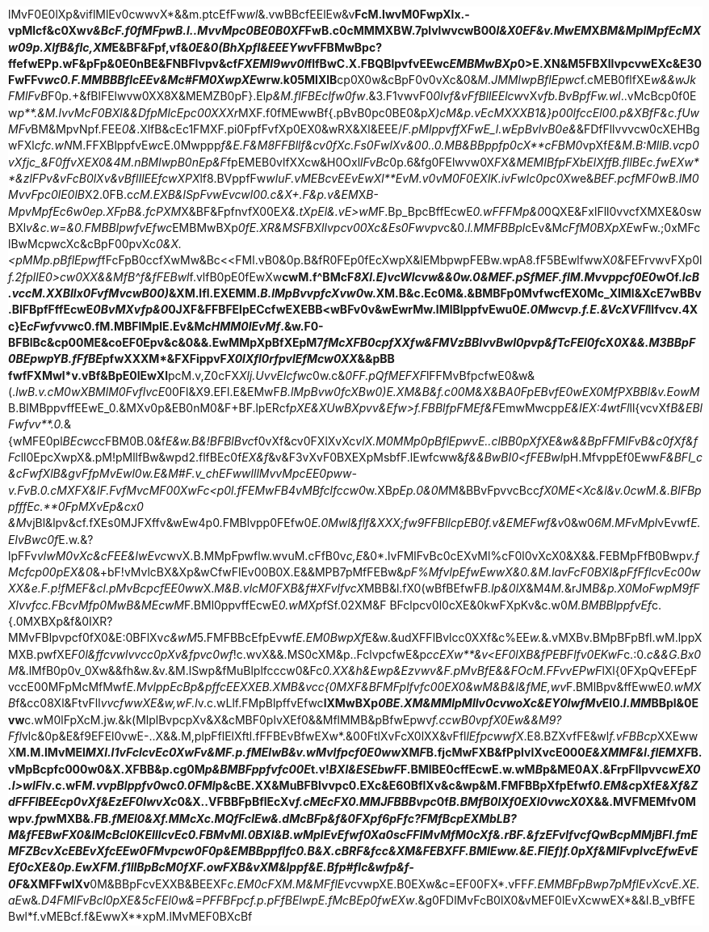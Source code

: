 lMvF0E0lXp&viflMlEv0cwwvX*&&m.ptcEfFw*wl*&.vwBBcfEElEw&v**FcM.lwvM0FwpXlx.-vpMlcf&c0Xw*v&*BcF.f0fMFpwB.l..MvvMpc0BE0B0*XF*FwB.c0cMMMXBW.7plvlwvcwB00*l&X0EF&v.MwEM*X*BM&MplMpfEcMXw09p.XlfB&flc,XM*E&BF&Fpf,vf&*0E&0(BhXpfl&EEEYwv*FFBMwBpc?ffefwEPp.wF&pFp&0E0nBE&FNBFlvpv&cf*FXEMl9wv0l*flfBwC.X.FBQBlpvfvEEwc*EMBMwBXp*0>E.XN&M5FBXllvpcvwEXc&E30FwFFv*wc0.*F.MMBBBflcEEv&M*c#FM0XwpXE*wrw.k05MlXlB**cp0X0w&cBpF0v0vXc&0&*M.JMMlwpBflEpwc*f.cMEB0flfXE*w&&wJkFMlFvB*F0p.+&fBlFElwvw0XX8X&MEMZB0pF}.El*p&M.flFBEclfw0fw*.&3.F1vwvF0*0lvf&vFfBllEElcw*vX*vfb.BvBpfFw.wl*..vMcBcp0f0Ew*p**.&M.lvvMcF0BXl&&DfpMlcEpc00XXXr*MXF.f0fMEwwBf{.pBvB0pc0BE0&p*X)cM&p.vEcMXXXB1&}p00lfccEl00.p&XBfF&c.fUwMFv*BM&MpvNpf.FEE*0&*.XlfB&cEc1FMXF.pi0FpfFvfXp0EX0&wRX&Xl&EEE/***F.pMlppv*ffXFwE_l.wEpB*vlvB0e&*&FDfFllvvvcw0cXEHBgwFXl*cfc.wN*M.FFXBlppfvE*wc*E.0Mwppp*f&E.*F&M8FFBllf&cv0fXc.Fs0FwlXv*&00..0.MB&BBppfp0cX**cFBM0*vpXf*E&*M.B:Ml*lB.vcp0vXfjc_&F0ffvXEX0&4M.nBMlwpB0nEp&F*fpEMEB0vlfXXcw&H0Oxl*lFvBc*0p.6&fg0FElwvw0X*FX&MEMIBfpFXbElXffB.fllBEc.fwEXw**&zlFPv&vFcB0lXv&vBflIlEEfcwXPX*lf8.BVppfFw*wluF.vMEBcvEEvEwXl**EvM.v0vM0F0EXlK.ivFwlc0pc0Xw*e&*BEF.pcfMF0wB.lM0MvvFpc0lE0lB*X2.0FB.c*cM.EXB&lSpFvwEvcwl00.c&X+.F&p.v&EM*X*B-*MpvMpfEc6*w0ep.XFpB&.fcPXM*X&BF&FpfnvfX00E*X&.tXpEl&.vE>wM*F.Bp_BpcBffEcwE*0.wFFFMp&0*0QXE&FxlFll0vvcfXMXE&0swBXl*v&c.w=&0.FMBBlpwfvEfwc*EMBMwBXp*0fE.XR&MSFBXllvpcv00Xc&Es0Fwvpv*c&0.*l.MMFBBpl*cEv&M*cFfM0BXpXE*wFw.;0xMFclBwMcpwcXc&cBpF00pvXc*0&X.<pMMp.pBflEpwf*fFcFpB0ccfXwMw&Bc<<FMl.vB0&0p.B&fR0FEp0fEcXwpX&lEMbpwpFEBw.wpA8.fF5BEwlfwwX*0*&FEFrvwvFXp0l*f.*2fpllE0>cw0XX*&&MfB^f&fFEBwl*f.vlfB0pE0fEwXw**cwM.f^BMcF*8Xl.E)vcWlcvw&&0w.0&*MEF.pSfMEF.f*lM.Mvvppcf0E0*wOf.*lcB.vccM.XXBIlx0FvfMvcwB00)*&XM.lfl.EXEMM.*B.lMpBvvpfcXvw0*w.XM.B&c.Ec0M&.&BMBFp0MvfwcfEX0Mc_XlMl&XcE7wBBv.BlFBpfFffEcwE*0BvMXvfp&0*0JXF&FFBFElpECcfwEXEBB<wBFv0v&wEwrMw.lMlBlppfvEwu0*E.0Mwcvp.f.E.&VcXVFl*llfvcv.4Xc}E*cFwfvv*wc0.fM.MBFlMplE.Ev&M*cHMM0lEvMf*.&w.F0-BFBlBc&cp00ME&coEF0Epv&c&0&&.EwMMpXpBfXEpM7*fMcXFB0cpfXXfw&FMVzBBlvvBwI0pvp&fTcFEl0f*cX*0X&&.M3BBpF0BEpwpYB.fFfBE*pfwXXXM*&FXFippvF*X0lXfl0rfpvlEfMcw0XX*&&pBB fwfFXMwl*v.vBf&BpE0lEwXl**pcM.v,Z0cFX*Xlj.UvvElcfwc*0w.c&*0FF.pQfMEFXF*lFFMvBfpcfwE0&w&(.*lwB.v.cM0wXBMlM0FvflvcE*00Fl&X9.EFl.E&EMwF*B.lMpBvw0fcXBw0)E.XM&B&f.c00M&X&BA0FpEBvfE0wEX0MfPXBBl&v.EowM*B.BlMBppvffEEwE_0.&MXv0p&EB0nM0&F+BF.lpERcf*pXE&XUwBXpvv&Efw>*f.FB*BlfpFMEf&F*EmwMwcpp*E&IEX:4wtFl*ll{vcvXf*B&EBlFwfvv**.0.*&{wMFE0pl*BEcwc*cFBM0B.0&f*E&w.B&!BFBlBvc*f0vXf&cv0FXlXvXc*vlX.M0MMp0pBflEpwvE..clBB0pXfXE&w&&BpFFMlFvB&c0fXf&fFc*ll0EpcXwpX&.pM!pMllfBw&wpd2.flfBEc0f*EX&f*&v&F3vXvF0BXEXpMsbfF.lEwfcww&*f&&BwBI0<fFEBwl*pH.MfvppEf0Eww***F&BFl_c&cFwfXlB&gvFfpMvEwl0w.E&*M#F.v_chEFww*lllMvvMpcEE0pww-v.*FvB.0.cMXFX*&lF.FvfMvcMF00XwFc<*p0l.fFEMwF*B4vM*Bfclfc*cw0*w.XB*pEp.0&0M*M&BBvFpvvcBcc*fX0ME<Xc&l&v.0cwM.&.BlFBppfffEc.**0FpMXvEp&cx0 &M*vjBl&lpv&cf.fXEs0MJFXffv&wEw4p0.FMBlvpp0FEfw0*E.0Mwl&flf&XXX;fw9FFBllcpEB0f.v&EMEFwf&v*0&w0*6M.MFvMpl*vEvwf*E.ElvBwc0f*E.w.&?lpFFv*vlwM0vXc&cFEE&lwEvc*wvX.B.MMpFpwflw.wvuM.cFfB0v*c,E*&0*.lvFMlFvBc0cEXvMl%cF0l0vXcX0&X&&.FEBMpFfB0Bwp*v.fMcfcp00pEX&0*&+bF!vMvlcBX&Xp&wCfwFlEv00B0X.E&&MPB7pMfFEBw&*pF%MfvlpEfwEwwX&0.&M.lavFcF0BXl&pFfFflcvEc00wXX&*e.F.p!fMEF&c*l.pMvBcpcfEE0ww*X.*M&B.vlcM0FXB&f#XFvlfvcX*MBB&l.fX0(wBfBEfwF*B.lp&0lX*&M4*M.*&rJM*B&p.X0MoFwpM9fFXlvvfcc.FBcvMfp0MwB&MEcwM*F.BMl0ppvffEcwE*0.wMXp*fSf.02XM&F BFclpcv0l0cXE&0kwFXpKv&c.w0*M.BMBBlppfvEf*c.{.0MXBXp&f&0IXR?MMvFBlpvpcf0fX0&E:0BFlXv*c&wM*5.FMFBBcEfpEvwf*E.EM0BwpXf*E&w.&udXFFlBvlcc0XXf&c%EE*w.*&.vMXBv.BMpBFpBfl.wM.lppXMXB.pwfXE*F0l&ffcvwlvvcc0pXv&fpvc0wf*!c.wvX&&.MS0cXM&p..FclvpcfwE&p*ccEXw**&v<EF0lXB&fPEBFlfv0EKwF*c.:0.*c&&G.Bx0M*&.lMfB0p0v_0Xw&&fh&w.&v.&M.lSwp&fMuBlplfcccw0&Fc*0.XX&*h&E*wp&Ezvwv&F.pMvBfE&&FOcM.FFvvEPwF*lXl{0FXpQvEFEpFvccE00MFpMcMfMwf*E.*MvlppEcBp&pffcEEXXEB.XM*B&vcc{0MXF&BFMFplfvfc00EX0&wM&B&l&fME,wv*F.BMlBpv&ffEwwE*0.wMXB*f&cc08Xl&FtvFll*vvcfwwXE&w,wF.l*v.c.wLlf.FMpBlpffvEfwc**lXMwBXp*0BE.XM&MMlpMllv0cvwoXc&EY0lwfMv*El0.*l.MM*BBpl&0Evw**c.wM0lFpXcM.jw.&k(MlplBvpcpXv&X&cMBF0plvXEf0&&MflMMB&pBfwEpwv*f.ccwB0vpfX0Ew&&M9?Ffl*vlc&0p&E&f9EFEl0vwE-..X&&.M,plpFflElXftl.fFFBEvBfwEXw*.&00FtlXvFcX0lXX&vFfl*lEfpcwwfX*.E8.BZXvfFE&wl*f.vFBBcp*XXEwwX**M.M.lMvMEl*MXl.l1vFclcvEc0XwFv&*M*F.p.fMElwB&v.wMvlfpcf0E0ww*XM*F*B.fjcMwFXB&fPplvlXvcE000*E&XMMF&l.flEMXF*B.vMpBcpfc000w0&X.XFBB&p.cg0M*p&BMBFppfvfc00E*t.v!*BXl&ESEbwF*F.BMlBE0cffEcwE.w.wM*B*p&ME0AX.&FrpFllpvvc*wEX0.l>wlFl*v.c.wF*M.vvpBlppfv0*wc*0.0FMl*p&cBE.XX&MuBFBlvvpc0.EXc&E60BflXv&c&wp&M.FMFBBpXfpEfwf*0.EM&c*pXf*E&Xf&ZdFFFlBEEcp0vXf&EzEF0lwvXc*0&X..VFBBFpBflEcXv*f.cMEcFX0.MMJFBBBvpc*0f*B.BMfB0lXf0EXl0vwcX0*X&&.MVFMEMfv0Mwp*v.fp*wMXB&.**F*B.fMEl0&Xf.MMcXc.MQfFclEw&.dMcBFp&f&0FXp*f6pFf*c?FMfBcpEXMbLB?M&fFEBwFX0&lMcBcl0KElIlcvEc0.FBMvMl.0BXl&B.wMplEvEfwf0Xa*0scFFlMvMfM0cXf&.rBF.&fzEFvlfvc*fQwBcpMMjBFl.fmEMFZBcvXcEBEvXfcEEw0FMvpcw0F0p&EMBBppflfc*0.*B&X.cBRF&fcc&XM&FEBXF*F.BMlEww.&E.*F*lEf)f.0pXf&*MlFvplvcEfwEvEEf0cXE&0p.EwXF*M.f1llBpBcM0fXF*.owFXB&vXM&lpp*f&E.Bfp#flc&wf*p&f-0F*&XMFFwlXv**0M&BBpFcvEXXB&BEEXF*c.EM0cFXM.M&MFflEv*cvwpXE.B0EXw&c=EF00FX*.vFF*F.EMMBFpBwp7pMflEvXcvE.XE.aE*w&*.D4FMlFvBcl0pXE&*5cFEl0w&=PFFBFpcf.p.pFfBElwpE*.fMcBEp0fwEXw*.&g0FDlMvFcB0lX0&vMEF0lEvXcwwEX*&&I.B_vBfFEBwl*f.vMEBcf.f&EwwX**xpM.lMvMEF0BXcBf